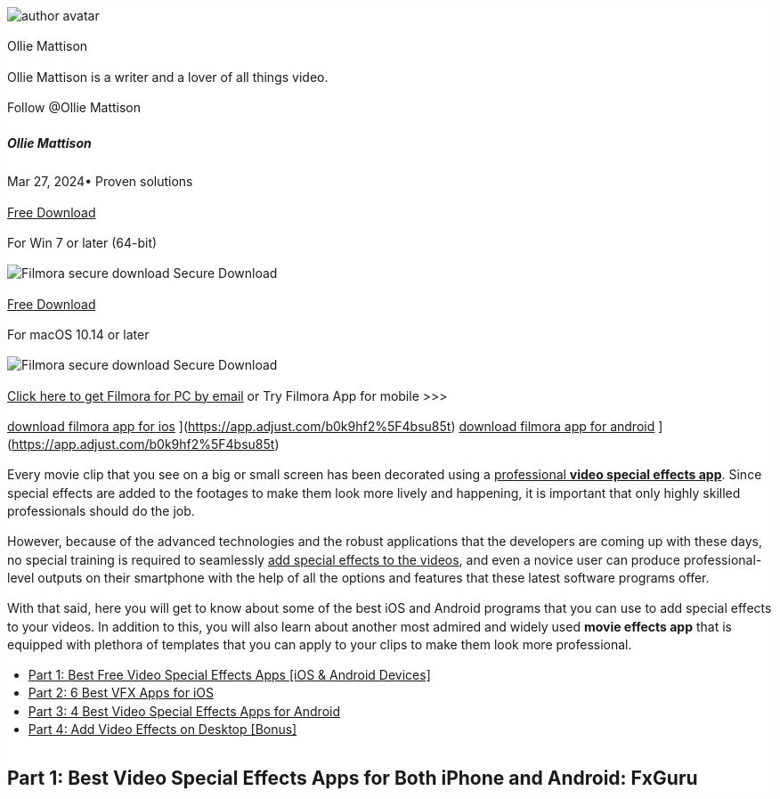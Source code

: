 ![author avatar](https://images.wondershare.com/filmora/article-images/ollie-mattison.jpg)

Ollie Mattison

Ollie Mattison is a writer and a lover of all things video.

Follow @Ollie Mattison

##### Ollie Mattison

 Mar 27, 2024• Proven solutions

[Free Download](https://tools.techidaily.com/wondershare/filmora/download/)

For Win 7 or later (64-bit)

![Filmora secure download](https://images.wondershare.com/filmora/images/store/secure.png) Secure Download

[Free Download](https://tools.techidaily.com/wondershare/filmora/download/)

For macOS 10.14 or later

![Filmora secure download](https://images.wondershare.com/filmora/images/store/secure.png) Secure Download

[Click here to get Filmora for PC by email](https://tools.techidaily.com/wondershare/filmora/download/)
or Try Filmora App for mobile >>>

[download filmora app for ios](https://images.wondershare.com/filmorago/article-common/app_store.svg) ](https://app.adjust.com/b0k9hf2%5F4bsu85t) [download filmora app for android](https://images.wondershare.com/filmorago/article-common/google_play.svg) ](https://app.adjust.com/b0k9hf2%5F4bsu85t)

Every movie clip that you see on a big or small screen has been decorated using a [professional **video special effects app**](https://tools.techidaily.com/wondershare/filmora/download/). Since special effects are added to the footages to make them look more lively and happening, it is important that only highly skilled professionals should do the job.

However, because of the advanced technologies and the robust applications that the developers are coming up with these days, no special training is required to seamlessly [add special effects to the videos](https://tools.techidaily.com/wondershare/filmora/download/), and even a novice user can produce professional-level outputs on their smartphone with the help of all the options and features that these latest software programs offer.

With that said, here you will get to know about some of the best iOS and Android programs that you can use to add special effects to your videos. In addition to this, you will also learn about another most admired and widely used **movie effects app** that is equipped with plethora of templates that you can apply to your clips to make them look more professional.

* [Part 1: Best Free Video Special Effects Apps \[iOS & Android Devices\]](#for%5Fios%5Fandroid)
* [Part 2: 6 Best VFX Apps for iOS](#for%5Fios)
* [Part 3: 4 Best Video Special Effects Apps for Android](#for%5Fandroid)
* [Part 4: Add Video Effects on Desktop \[Bonus\] ](#add%5Feffects%5Ffilmora9)

## Part 1: Best Video Special Effects Apps for Both iPhone and Android: FxGuru
